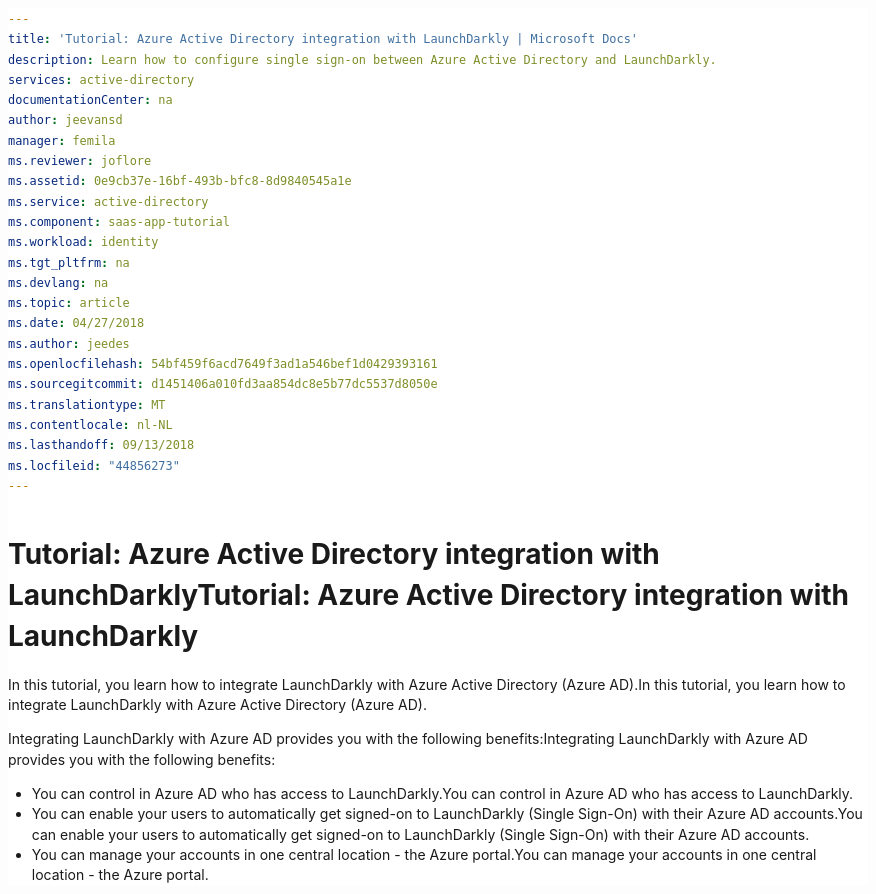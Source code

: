 ```yaml
---
title: 'Tutorial: Azure Active Directory integration with LaunchDarkly | Microsoft Docs'
description: Learn how to configure single sign-on between Azure Active Directory and LaunchDarkly.
services: active-directory
documentationCenter: na
author: jeevansd
manager: femila
ms.reviewer: joflore
ms.assetid: 0e9cb37e-16bf-493b-bfc8-8d9840545a1e
ms.service: active-directory
ms.component: saas-app-tutorial
ms.workload: identity
ms.tgt_pltfrm: na
ms.devlang: na
ms.topic: article
ms.date: 04/27/2018
ms.author: jeedes
ms.openlocfilehash: 54bf459f6acd7649f3ad1a546bef1d0429393161
ms.sourcegitcommit: d1451406a010fd3aa854dc8e5b77dc5537d8050e
ms.translationtype: MT
ms.contentlocale: nl-NL
ms.lasthandoff: 09/13/2018
ms.locfileid: "44856273"
---
```

# <a name="tutorial-azure-active-directory-integration-with-launchdarkly"></a><span data-ttu-id="4edc8-103">Tutorial: Azure Active Directory integration with LaunchDarkly</span><span class="sxs-lookup"><span data-stu-id="4edc8-103">Tutorial: Azure Active Directory integration with LaunchDarkly</span></span>

<span data-ttu-id="4edc8-104">In this tutorial, you learn how to integrate LaunchDarkly with Azure Active Directory (Azure AD).</span><span class="sxs-lookup"><span data-stu-id="4edc8-104">In this tutorial, you learn how to integrate LaunchDarkly with Azure Active Directory (Azure AD).</span></span>

<span data-ttu-id="4edc8-105">Integrating LaunchDarkly with Azure AD provides you with the following benefits:</span><span class="sxs-lookup"><span data-stu-id="4edc8-105">Integrating LaunchDarkly with Azure AD provides you with the following benefits:</span></span>

- <span data-ttu-id="4edc8-106">You can control in Azure AD who has access to LaunchDarkly.</span><span class="sxs-lookup"><span data-stu-id="4edc8-106">You can control in Azure AD who has access to LaunchDarkly.</span></span>
- <span data-ttu-id="4edc8-107">You can enable your users to automatically get signed-on to LaunchDarkly (Single Sign-On) with their Azure AD accounts.</span><span class="sxs-lookup"><span data-stu-id="4edc8-107">You can enable your users to automatically get signed-on to LaunchDarkly (Single Sign-On) with their Azure AD accounts.</span></span>
- <span data-ttu-id="4edc8-108">You can manage your accounts in one central location - the Azure portal.</span><span class="sxs-lookup"><span data-stu-id="4edc8-108">You can manage your accounts in one central location - the Azure portal.</span></span>
